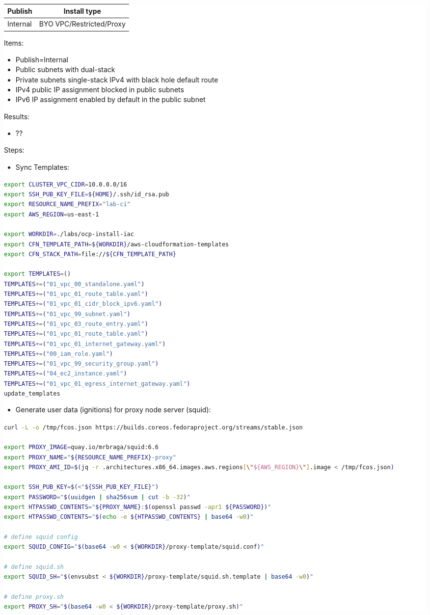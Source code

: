 | Publish | Install type | 
| -- | -- |
| Internal | BYO VPC/Restricted/Proxy |

Items:

- Publish=Internal
- Public subnets with dual-stack
- Private subnets single-stack IPv4 with black hole default route
- IPv4 public IP assignment blocked in public subnets
- IPv6 IP assignment enabled by default in the public subnet

Results:

- ??

Steps:

- Sync Templates:

```sh
export CLUSTER_VPC_CIDR=10.0.0.0/16
export SSH_PUB_KEY_FILE=${HOME}/.ssh/id_rsa.pub
export RESOURCE_NAME_PREFIX="lab-ci"
export AWS_REGION=us-east-1

export WORKDIR=./labs/ocp-install-iac
export CFN_TEMPLATE_PATH=${WORKDIR}/aws-cloudformation-templates
export CFN_STACK_PATH=file://${CFN_TEMPLATE_PATH}

export TEMPLATES=()
TEMPLATES+=("01_vpc_00_standalone.yaml")
TEMPLATES+=("01_vpc_01_route_table.yaml")
TEMPLATES+=("01_vpc_01_cidr_block_ipv6.yaml")
TEMPLATES+=("01_vpc_99_subnet.yaml")
TEMPLATES+=("01_vpc_03_route_entry.yaml")
TEMPLATES+=("01_vpc_01_route_table.yaml")
TEMPLATES+=("01_vpc_01_internet_gateway.yaml")
TEMPLATES+=("00_iam_role.yaml")
TEMPLATES+=("01_vpc_99_security_group.yaml")
TEMPLATES+=("04_ec2_instance.yaml")
TEMPLATES+=("01_vpc_01_egress_internet_gateway.yaml")
update_templates
```

- Generate user data (ignitions) for proxy node server (squid):

```sh
curl -L -o /tmp/fcos.json https://builds.coreos.fedoraproject.org/streams/stable.json

export PROXY_IMAGE=quay.io/mrbraga/squid:6.6
export PROXY_NAME="${RESOURCE_NAME_PREFIX}-proxy"
export PROXY_AMI_ID=$(jq -r .architectures.x86_64.images.aws.regions[\"${AWS_REGION}\"].image < /tmp/fcos.json)

export SSH_PUB_KEY=$(<"${SSH_PUB_KEY_FILE}")
export PASSWORD="$(uuidgen | sha256sum | cut -b -32)"
export HTPASSWD_CONTENTS="${PROXY_NAME}:$(openssl passwd -apr1 ${PASSWORD})"
export HTPASSWD_CONTENTS="$(echo -e ${HTPASSWD_CONTENTS} | base64 -w0)"

# define squid config
export SQUID_CONFIG="$(base64 -w0 < ${WORKDIR}/proxy-template/squid.conf)"

# define squid.sh
export SQUID_SH="$(envsubst < ${WORKDIR}/proxy-template/squid.sh.template | base64 -w0)"

# define proxy.sh
export PROXY_SH="$(base64 -w0 < ${WORKDIR}/proxy-template/proxy.sh)"
```